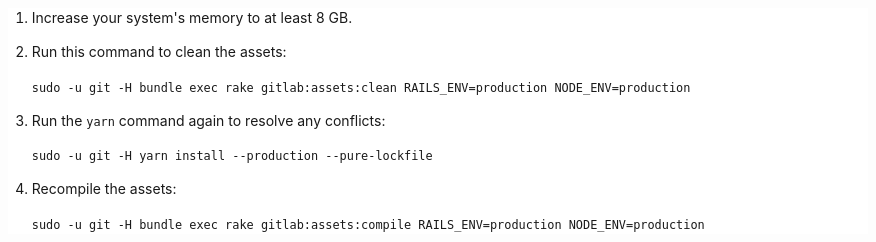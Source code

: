 1. Increase your system's memory to at least 8 GB.

1. Run this command to clean the assets:

   ```shell
   sudo -u git -H bundle exec rake gitlab:assets:clean RAILS_ENV=production NODE_ENV=production
   ```

1. Run the `yarn` command again to resolve any conflicts:

   ```shell
   sudo -u git -H yarn install --production --pure-lockfile
   ```

1. Recompile the assets:

   ```shell
   sudo -u git -H bundle exec rake gitlab:assets:compile RAILS_ENV=production NODE_ENV=production
   ```

